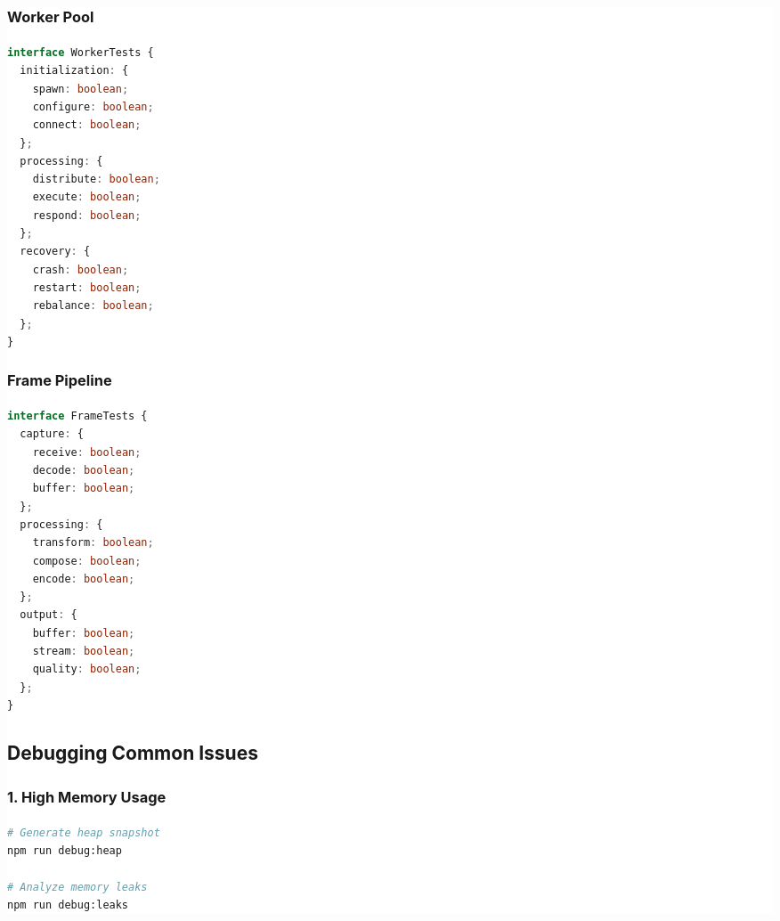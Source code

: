### Worker Pool
```typescript
interface WorkerTests {
  initialization: {
    spawn: boolean;
    configure: boolean;
    connect: boolean;
  };
  processing: {
    distribute: boolean;
    execute: boolean;
    respond: boolean;
  };
  recovery: {
    crash: boolean;
    restart: boolean;
    rebalance: boolean;
  };
}
```

### Frame Pipeline
```typescript
interface FrameTests {
  capture: {
    receive: boolean;
    decode: boolean;
    buffer: boolean;
  };
  processing: {
    transform: boolean;
    compose: boolean;
    encode: boolean;
  };
  output: {
    buffer: boolean;
    stream: boolean;
    quality: boolean;
  };
}
```

## Debugging Common Issues

### 1. High Memory Usage
```bash
# Generate heap snapshot
npm run debug:heap

# Analyze memory leaks
npm run debug:leaks
```
